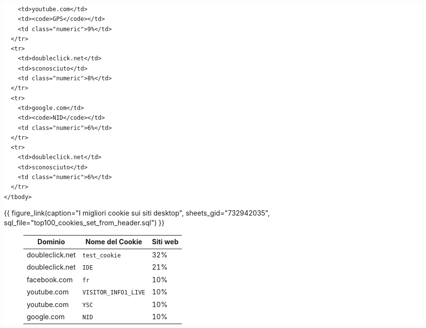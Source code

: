         <td>youtube.com</td>
        <td><code>GPS</code></td>
        <td class="numeric">9%</td>
      </tr>
      <tr>
        <td>doubleclick.net</td>
        <td>sconosciuto</td>
        <td class="numeric">8%</td>
      </tr>
      <tr>
        <td>google.com</td>
        <td><code>NID</code></td>
        <td class="numeric">6%</td>
      </tr>
      <tr>
        <td>doubleclick.net</td>
        <td>sconosciuto</td>
        <td class="numeric">6%</td>
      </tr>
    </tbody>
  </table>
  <figcaption>{{ figure_link(caption="I migliori cookie sui siti desktop", sheets_gid="732942035", sql_file="top100_cookies_set_from_header.sql") }}</figcaption>
</figure>

<figure>
  <table>
    <thead>
      <tr>
        <th>Dominio</th>
        <th>Nome del Cookie</th>
        <th>Siti web</th>
      </tr>
    </thead>
    <tbody>
      <tr>
        <td>doubleclick.net</td>
        <td><code>test_cookie</code></td>
        <td class="numeric">32%</td>
      </tr>
      <tr>
        <td>doubleclick.net</td>
        <td><code>IDE</code></td>
        <td class="numeric">21%</td>
      </tr>
      <tr>
        <td>facebook.com</td>
        <td><code>fr</code></td>
        <td class="numeric">10%</td>
      </tr>
      <tr>
        <td>youtube.com</td>
        <td><code>VISITOR_INFO1_LIVE</code></td>
        <td class="numeric">10%</td>
      </tr>
      <tr>
        <td>youtube.com</td>
        <td><code>YSC</code></td>
        <td class="numeric">10%</td>
      </tr>
      <tr>
        <td>google.com</td>
        <td><code>NID</code></td>
        <td class="numeric">10%</td>